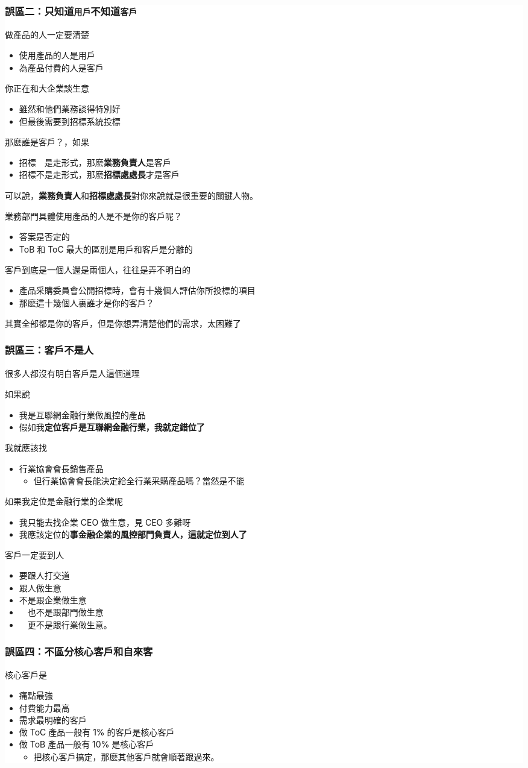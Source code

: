 ### 誤區二：只知道`用戶`不知道`客戶`

做產品的人一定要清楚
- 使用產品的人是用戶
- 為產品付費的人是客戶

你正在和大企業談生意
- 雖然和他們業務談得特別好
- 但最後需要到招標系統投標

那麽誰是客戶？，如果
- 招標　是走形式，那麽**業務負責人**是客戶
- 招標不是走形式，那麽**招標處處長**才是客戶

可以說，**業務負責人**和**招標處處長**對你來說就是很重要的關鍵人物。

業務部門具體使用產品的人是不是你的客戶呢？
- 答案是否定的
- ToB 和 ToC 最大的區別是用戶和客戶是分離的

客戶到底是一個人還是兩個人，往往是弄不明白的
- 產品采購委員會公開招標時，會有十幾個人評估你所投標的項目
- 那麽這十幾個人裏誰才是你的客戶？

其實全部都是你的客戶，但是你想弄清楚他們的需求，太困難了

### 誤區三：客戶不是人

很多人都沒有明白客戶是人這個道理  

如果說
- 我是互聯網金融行業做風控的產品
- 假如我**定位客戶是互聯網金融行業，我就定錯位了**

我就應該找
- 行業協會會長銷售產品
  - 但行業協會會長能決定給全行業采購產品嗎？當然是不能

如果我定位是金融行業的企業呢
- 我只能去找企業 CEO 做生意，見 CEO 多難呀
- 我應該定位的**事金融企業的風控部門負責人，這就定位到人了**

客戶一定要到人
- 要跟人打交道
- 跟人做生意
- 不是跟企業做生意
- 　也不是跟部門做生意
- 　更不是跟行業做生意。

### 誤區四：不區分**核心客戶**和**自來客**

核心客戶是
- 痛點最強
- 付費能力最高
- 需求最明確的客戶
- 做 ToC 產品一般有 1% 的客戶是核心客戶
- 做 ToB 產品一般有 10% 是核心客戶
  - 把核心客戶搞定，那麽其他客戶就會順著跟過來。
